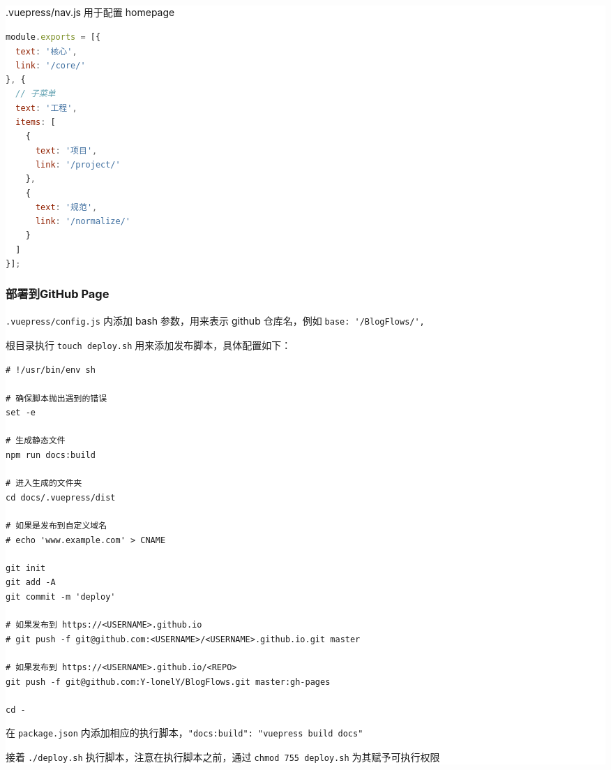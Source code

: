 .vuepress/nav.js 用于配置 homepage

```js
module.exports = [{
  text: '核心',
  link: '/core/'
}, {
  // 子菜单
  text: '工程',
  items: [
    {
      text: '项目',
      link: '/project/'
    },
    {
      text: '规范',
      link: '/normalize/'
    }
  ]
}];
```

### 部署到GitHub Page

`.vuepress/config.js` 内添加 bash 参数，用来表示 github 仓库名，例如 `base: '/BlogFlows/',`

根目录执行 `touch deploy.sh` 用来添加发布脚本，具体配置如下：

```shell
# !/usr/bin/env sh

# 确保脚本抛出遇到的错误
set -e

# 生成静态文件
npm run docs:build

# 进入生成的文件夹
cd docs/.vuepress/dist

# 如果是发布到自定义域名
# echo 'www.example.com' > CNAME

git init
git add -A
git commit -m 'deploy'

# 如果发布到 https://<USERNAME>.github.io
# git push -f git@github.com:<USERNAME>/<USERNAME>.github.io.git master

# 如果发布到 https://<USERNAME>.github.io/<REPO>
git push -f git@github.com:Y-lonelY/BlogFlows.git master:gh-pages

cd -
```

在 `package.json` 内添加相应的执行脚本，`"docs:build": "vuepress build docs"`

接着 `./deploy.sh` 执行脚本，注意在执行脚本之前，通过 `chmod 755 deploy.sh` 为其赋予可执行权限
